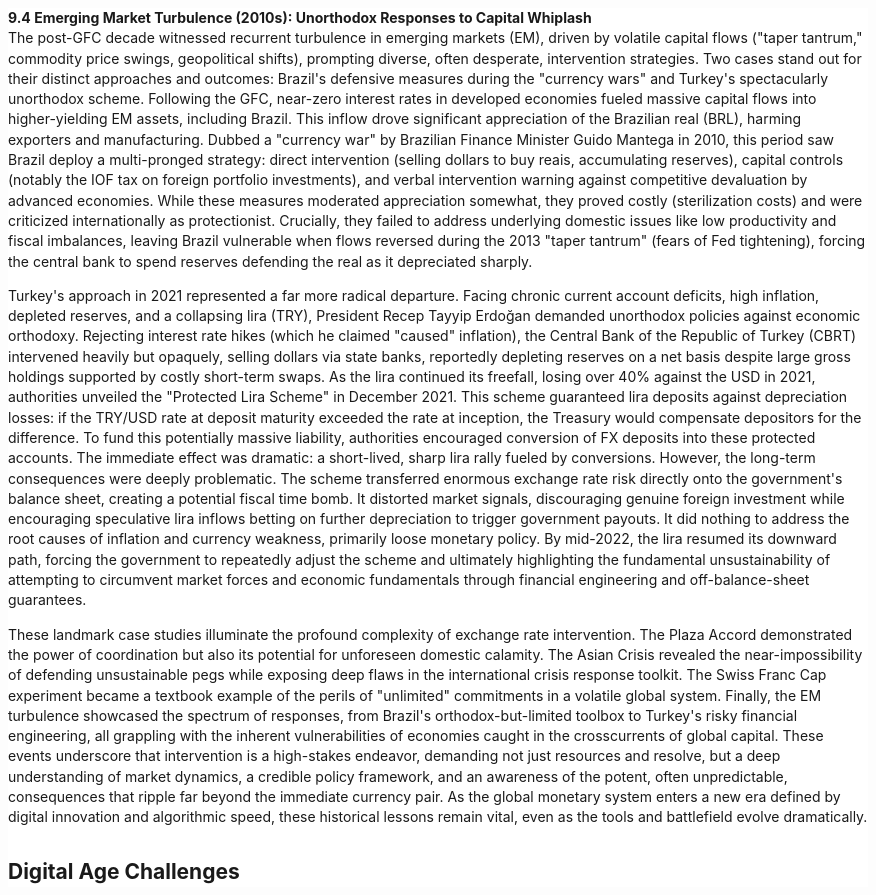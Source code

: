 **9.4 Emerging Market Turbulence (2010s): Unorthodox Responses to Capital Whiplash**  
The post-GFC decade witnessed recurrent turbulence in emerging markets (EM), driven by volatile capital flows ("taper tantrum," commodity price swings, geopolitical shifts), prompting diverse, often desperate, intervention strategies. Two cases stand out for their distinct approaches and outcomes: Brazil's defensive measures during the "currency wars" and Turkey's spectacularly unorthodox scheme. Following the GFC, near-zero interest rates in developed economies fueled massive capital flows into higher-yielding EM assets, including Brazil. This inflow drove significant appreciation of the Brazilian real (BRL), harming exporters and manufacturing. Dubbed a "currency war" by Brazilian Finance Minister Guido Mantega in 2010, this period saw Brazil deploy a multi-pronged strategy: direct intervention (selling dollars to buy reais, accumulating reserves), capital controls (notably the IOF tax on foreign portfolio investments), and verbal intervention warning against competitive devaluation by advanced economies. While these measures moderated appreciation somewhat, they proved costly (sterilization costs) and were criticized internationally as protectionist. Crucially, they failed to address underlying domestic issues like low productivity and fiscal imbalances, leaving Brazil vulnerable when flows reversed during the 2013 "taper tantrum" (fears of Fed tightening), forcing the central bank to spend reserves defending the real as it depreciated sharply.

Turkey's approach in 2021 represented a far more radical departure. Facing chronic current account deficits, high inflation, depleted reserves, and a collapsing lira (TRY), President Recep Tayyip Erdoğan demanded unorthodox policies against economic orthodoxy. Rejecting interest rate hikes (which he claimed "caused" inflation), the Central Bank of the Republic of Turkey (CBRT) intervened heavily but opaquely, selling dollars via state banks, reportedly depleting reserves on a net basis despite large gross holdings supported by costly short-term swaps. As the lira continued its freefall, losing over 40% against the USD in 2021, authorities unveiled the "Protected Lira Scheme" in December 2021. This scheme guaranteed lira deposits against depreciation losses: if the TRY/USD rate at deposit maturity exceeded the rate at inception, the Treasury would compensate depositors for the difference. To fund this potentially massive liability, authorities encouraged conversion of FX deposits into these protected accounts. The immediate effect was dramatic: a short-lived, sharp lira rally fueled by conversions. However, the long-term consequences were deeply problematic. The scheme transferred enormous exchange rate risk directly onto the government's balance sheet, creating a potential fiscal time bomb. It distorted market signals, discouraging genuine foreign investment while encouraging speculative lira inflows betting on further depreciation to trigger government payouts. It did nothing to address the root causes of inflation and currency weakness, primarily loose monetary policy. By mid-2022, the lira resumed its downward path, forcing the government to repeatedly adjust the scheme and ultimately highlighting the fundamental unsustainability of attempting to circumvent market forces and economic fundamentals through financial engineering and off-balance-sheet guarantees.

These landmark case studies illuminate the profound complexity of exchange rate intervention. The Plaza Accord demonstrated the power of coordination but also its potential for unforeseen domestic calamity. The Asian Crisis revealed the near-impossibility of defending unsustainable pegs while exposing deep flaws in the international crisis response toolkit. The Swiss Franc Cap experiment became a textbook example of the perils of "unlimited" commitments in a volatile global system. Finally, the EM turbulence showcased the spectrum of responses, from Brazil's orthodox-but-limited toolbox to Turkey's risky financial engineering, all grappling with the inherent vulnerabilities of economies caught in the crosscurrents of global capital. These events underscore that intervention is a high-stakes endeavor, demanding not just resources and resolve, but a deep understanding of market dynamics, a credible policy framework, and an awareness of the potent, often unpredictable, consequences that ripple far beyond the immediate currency pair. As the global monetary system enters a new era defined by digital innovation and algorithmic speed, these historical lessons remain vital, even as the tools and battlefield evolve dramatically.

## Digital Age Challenges
